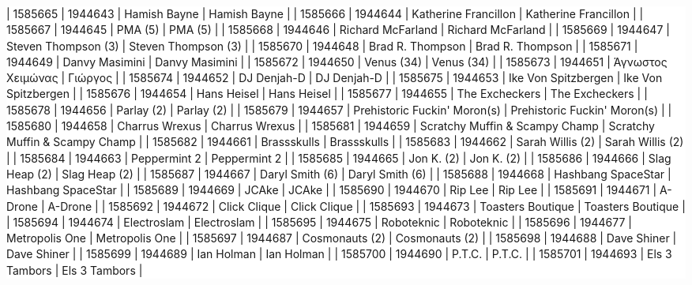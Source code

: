 | 1585665 | 1944643 | Hamish Bayne | Hamish Bayne |
| 1585666 | 1944644 | Katherine Francillon | Katherine Francillon |
| 1585667 | 1944645 | PMA (5) | PMA (5) |
| 1585668 | 1944646 | Richard McFarland | Richard McFarland |
| 1585669 | 1944647 | Steven Thompson (3) | Steven Thompson (3) |
| 1585670 | 1944648 | Brad R. Thompson | Brad R. Thompson |
| 1585671 | 1944649 | Danvy Masimini | Danvy Masimini |
| 1585672 | 1944650 | Venus (34) | Venus (34) |
| 1585673 | 1944651 | Άγνωστος Χειμώνας | Γιώργος |
| 1585674 | 1944652 | DJ Denjah-D | DJ Denjah-D |
| 1585675 | 1944653 | Ike Von Spitzbergen | Ike Von Spitzbergen |
| 1585676 | 1944654 | Hans Heisel | Hans Heisel |
| 1585677 | 1944655 | The Excheckers | The Excheckers |
| 1585678 | 1944656 | Parlay (2) | Parlay (2) |
| 1585679 | 1944657 | Prehistoric Fuckin' Moron(s) | Prehistoric Fuckin' Moron(s) |
| 1585680 | 1944658 | Charrus Wrexus | Charrus Wrexus |
| 1585681 | 1944659 | Scratchy Muffin & Scampy Champ | Scratchy Muffin & Scampy Champ |
| 1585682 | 1944661 | Brassskulls | Brassskulls |
| 1585683 | 1944662 | Sarah Willis (2) | Sarah Willis (2) |
| 1585684 | 1944663 | Peppermint 2 | Peppermint 2 |
| 1585685 | 1944665 | Jon K. (2) | Jon K. (2) |
| 1585686 | 1944666 | Slag Heap (2) | Slag Heap (2) |
| 1585687 | 1944667 | Daryl Smith (6) | Daryl Smith (6) |
| 1585688 | 1944668 | Hashbang SpaceStar | Hashbang SpaceStar |
| 1585689 | 1944669 | JCAke | JCAke |
| 1585690 | 1944670 | Rip Lee | Rip Lee |
| 1585691 | 1944671 | A-Drone | A-Drone |
| 1585692 | 1944672 | Click Clique | Click Clique |
| 1585693 | 1944673 | Toasters Boutique | Toasters Boutique |
| 1585694 | 1944674 | Electroslam | Electroslam |
| 1585695 | 1944675 | Roboteknic | Roboteknic |
| 1585696 | 1944677 | Metropolis One | Metropolis One |
| 1585697 | 1944687 | Cosmonauts (2) | Cosmonauts (2) |
| 1585698 | 1944688 | Dave Shiner | Dave Shiner |
| 1585699 | 1944689 | Ian Holman | Ian Holman |
| 1585700 | 1944690 | P.T.C. | P.T.C. |
| 1585701 | 1944693 | Els 3 Tambors | Els 3 Tambors |